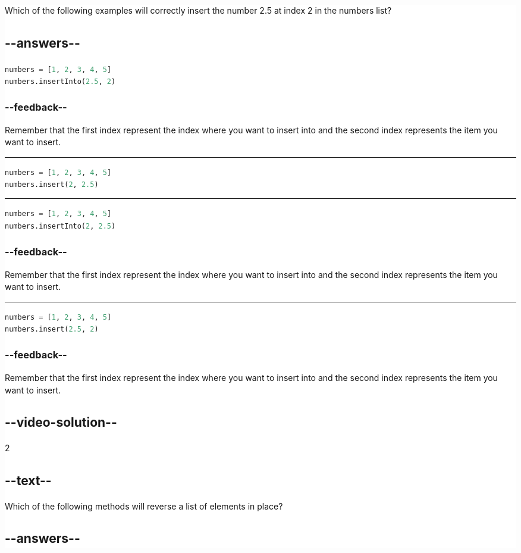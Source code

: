 Which of the following examples will correctly insert the number 2.5 at index 2 in the numbers list?

## --answers--

```py
numbers = [1, 2, 3, 4, 5]
numbers.insertInto(2.5, 2)
```

### --feedback--

Remember that the first index represent the index where you want to insert into and the second index represents the item you want to insert.

---

```py
numbers = [1, 2, 3, 4, 5]
numbers.insert(2, 2.5)
```

---

```py
numbers = [1, 2, 3, 4, 5]
numbers.insertInto(2, 2.5)
```

### --feedback--

Remember that the first index represent the index where you want to insert into and the second index represents the item you want to insert.

---

```py
numbers = [1, 2, 3, 4, 5]
numbers.insert(2.5, 2)
```

### --feedback--

Remember that the first index represent the index where you want to insert into and the second index represents the item you want to insert.

## --video-solution--

2

## --text--

Which of the following methods will reverse a list of elements in place?

## --answers--
